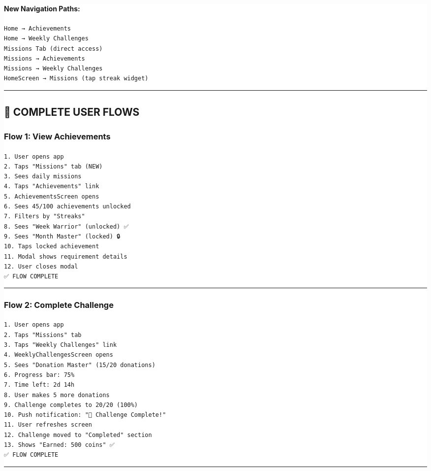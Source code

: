 #### **New Navigation Paths:**
```
Home → Achievements
Home → Weekly Challenges
Missions Tab (direct access)
Missions → Achievements
Missions → Weekly Challenges
HomeScreen → Missions (tap streak widget)
```

---

## 🎯 **COMPLETE USER FLOWS**

### **Flow 1: View Achievements**
```
1. User opens app
2. Taps "Missions" tab (NEW)
3. Sees daily missions
4. Taps "Achievements" link
5. AchievementsScreen opens
6. Sees 45/100 achievements unlocked
7. Filters by "Streaks"
8. Sees "Week Warrior" (unlocked) ✅
9. Sees "Month Master" (locked) 🔒
10. Taps locked achievement
11. Modal shows requirement details
12. User closes modal
✅ FLOW COMPLETE
```

---

### **Flow 2: Complete Challenge**
```
1. User opens app
2. Taps "Missions" tab
3. Taps "Weekly Challenges" link
4. WeeklyChallengesScreen opens
5. Sees "Donation Master" (15/20 donations)
6. Progress bar: 75%
7. Time left: 2d 14h
8. User makes 5 more donations
9. Challenge completes to 20/20 (100%)
10. Push notification: "🎉 Challenge Complete!"
11. User refreshes screen
12. Challenge moved to "Completed" section
13. Shows "Earned: 500 coins" ✅
✅ FLOW COMPLETE
```

---
